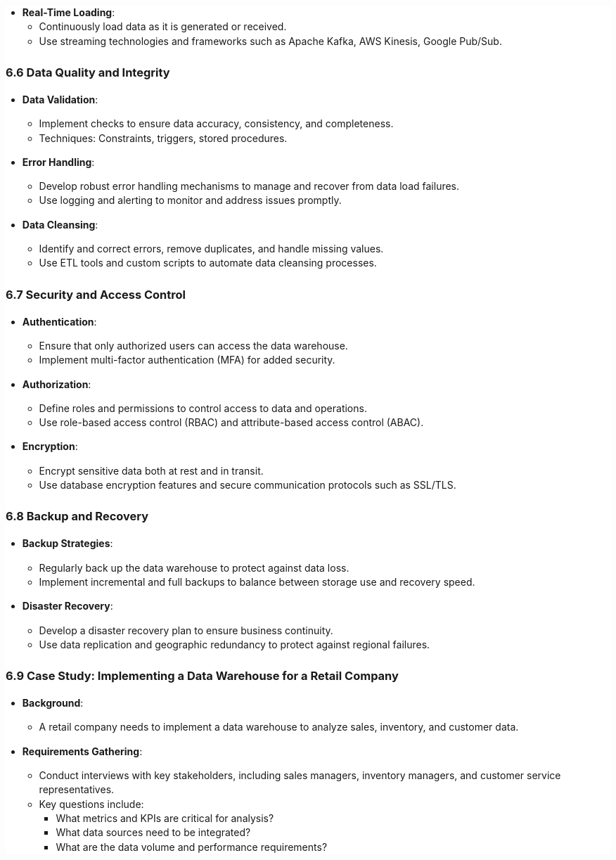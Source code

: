 - **Real-Time Loading**:
  - Continuously load data as it is generated or received.
  - Use streaming technologies and frameworks such as Apache Kafka, AWS Kinesis, Google Pub/Sub.

### 6.6 Data Quality and Integrity
- **Data Validation**:
  - Implement checks to ensure data accuracy, consistency, and completeness.
  - Techniques: Constraints, triggers, stored procedures.

- **Error Handling**:
  - Develop robust error handling mechanisms to manage and recover from data load failures.
  - Use logging and alerting to monitor and address issues promptly.

- **Data Cleansing**:
  - Identify and correct errors, remove duplicates, and handle missing values.
  - Use ETL tools and custom scripts to automate data cleansing processes.

### 6.7 Security and Access Control
- **Authentication**:
  - Ensure that only authorized users can access the data warehouse.
  - Implement multi-factor authentication (MFA) for added security.

- **Authorization**:
  - Define roles and permissions to control access to data and operations.
  - Use role-based access control (RBAC) and attribute-based access control (ABAC).

- **Encryption**:
  - Encrypt sensitive data both at rest and in transit.
  - Use database encryption features and secure communication protocols such as SSL/TLS.

### 6.8 Backup and Recovery
- **Backup Strategies**:
  - Regularly back up the data warehouse to protect against data loss.
  - Implement incremental and full backups to balance between storage use and recovery speed.

- **Disaster Recovery**:
  - Develop a disaster recovery plan to ensure business continuity.
  - Use data replication and geographic redundancy to protect against regional failures.

### 6.9 Case Study: Implementing a Data Warehouse for a Retail Company
- **Background**:
  - A retail company needs to implement a data warehouse to analyze sales, inventory, and customer data.

- **Requirements Gathering**:
  - Conduct interviews with key stakeholders, including sales managers, inventory managers, and customer service representatives.
  - Key questions include:
    - What metrics and KPIs are critical for analysis?
    - What data sources need to be integrated?
    - What are the data volume and performance requirements?
